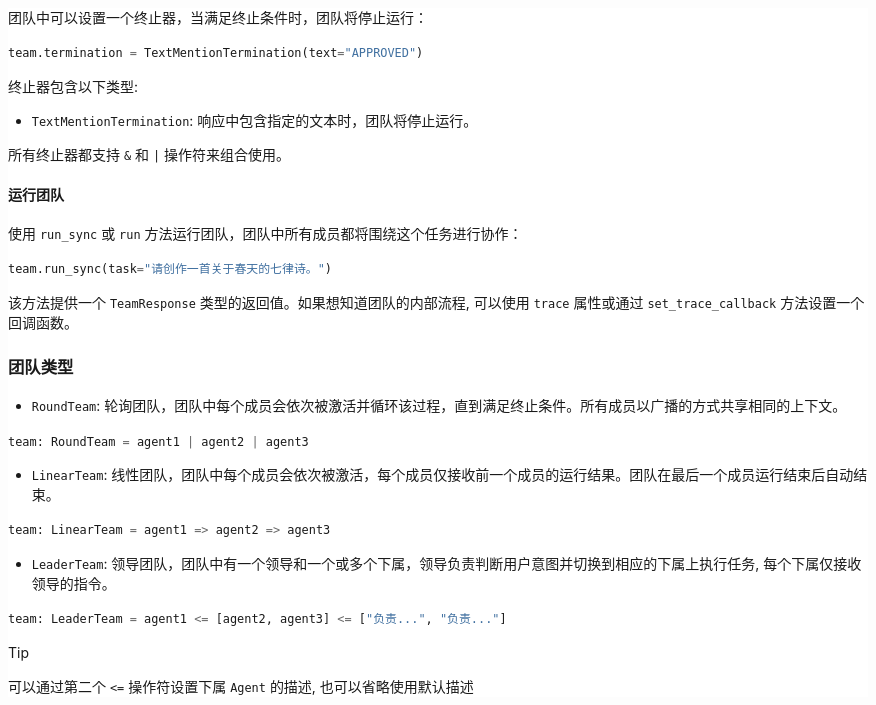 团队中可以设置一个终止器，当满足终止条件时，团队将停止运行：

```python
team.termination = TextMentionTermination(text="APPROVED")
```

终止器包含以下类型:

- `TextMentionTermination`: 响应中包含指定的文本时，团队将停止运行。

所有终止器都支持 `&` 和 `|` 操作符来组合使用。

#### 运行团队

使用 `run_sync` 或 `run` 方法运行团队，团队中所有成员都将围绕这个任务进行协作：

```python
team.run_sync(task="请创作一首关于春天的七律诗。")
```

该方法提供一个 `TeamResponse` 类型的返回值。如果想知道团队的内部流程, 可以使用 `trace` 属性或通过 `set_trace_callback` 方法设置一个回调函数。

### 团队类型

- `RoundTeam`: 轮询团队，团队中每个成员会依次被激活并循环该过程，直到满足终止条件。所有成员以广播的方式共享相同的上下文。

```python
team: RoundTeam = agent1 | agent2 | agent3
```

- `LinearTeam`: 线性团队，团队中每个成员会依次被激活，每个成员仅接收前一个成员的运行结果。团队在最后一个成员运行结束后自动结束。

```python
team: LinearTeam = agent1 => agent2 => agent3
```

- `LeaderTeam`: 领导团队，团队中有一个领导和一个或多个下属，领导负责判断用户意图并切换到相应的下属上执行任务, 每个下属仅接收领导的指令。

```python
team: LeaderTeam = agent1 <= [agent2, agent3] <= ["负责...", "负责..."]
```

> [!TIP]
> 可以通过第二个 `<=` 操作符设置下属 `Agent` 的描述, 也可以省略使用默认描述